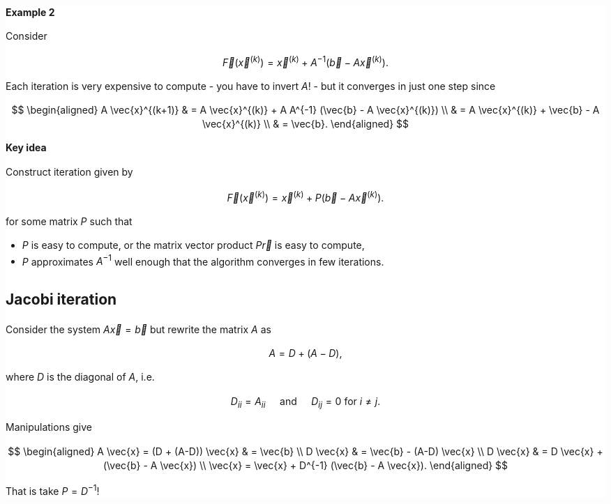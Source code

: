 **Example 2**

Consider

$$
\vec{F}(\vec{x}^{(k)}) = \vec{x}^{(k)} + A^{-1} (\vec{b} - A \vec{x}^{(k)}).
$$

Each iteration is very expensive to compute - you have to invert $A$! - but it converges in just one step since

$$
\begin{aligned}
A \vec{x}^{(k+1)} & = A \vec{x}^{(k)} + A A^{-1} (\vec{b} - A \vec{x}^{(k)}) \\
& = A \vec{x}^{(k)} + \vec{b} - A \vec{x}^{(k)} \\
& = \vec{b}.
\end{aligned}
$$

**Key idea**

Construct iteration given by

$$
\vec{F}(\vec{x}^{(k)}) = \vec{x}^{(k)} + P (\vec{b} - A \vec{x}^{(k)}).
$$

for some matrix $P$ such that

-  $P$ is easy to compute, or the matrix vector product $P \vec{r}$ is easy to compute,
-  $P$ approximates $A^{-1}$ well enough that the algorithm converges in few iterations.

## Jacobi iteration

Consider the system $A \vec{x} = \vec{b}$ but rewrite the matrix $A$ as

$$
A = D + (A - D),
$$

where $D$ is the diagonal of $A$, i.e.

$$
D_{ii} = A_{ii} \quad \text{ and } \quad D_{ij} = 0 \text{ for } i \neq j.
$$

Manipulations give

$$
\begin{aligned}
A \vec{x} = (D + (A-D)) \vec{x} & = \vec{b} \\
D \vec{x} & = \vec{b} - (A-D) \vec{x} \\
D \vec{x} & = D \vec{x} + (\vec{b} - A \vec{x}) \\
\vec{x} = \vec{x} + D^{-1} (\vec{b} - A \vec{x}).
\end{aligned}
$$

That is take $P = D^{-1}$!
